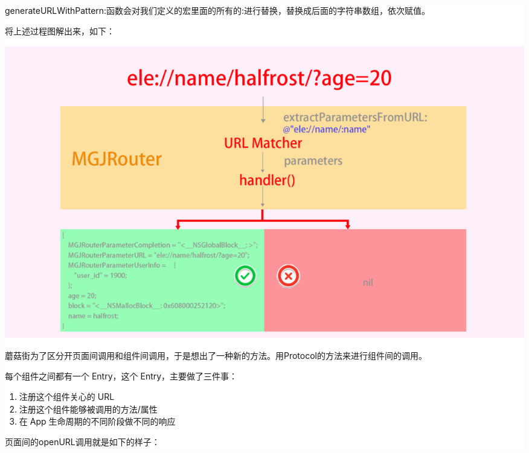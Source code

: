 generateURLWithPattern:函数会对我们定义的宏里面的所有的:进行替换，替换成后面的字符串数组，依次赋值。

将上述过程图解出来，如下：

![](./imgs/1194012-6d9f7fc2a69bd160.png)

蘑菇街为了区分开页面间调用和组件间调用，于是想出了一种新的方法。用Protocol的方法来进行组件间的调用。

每个组件之间都有一个 Entry，这个 Entry，主要做了三件事：

1. 注册这个组件关心的 URL
2. 注册这个组件能够被调用的方法/属性
3. 在 App 生命周期的不同阶段做不同的响应

页面间的openURL调用就是如下的样子：
